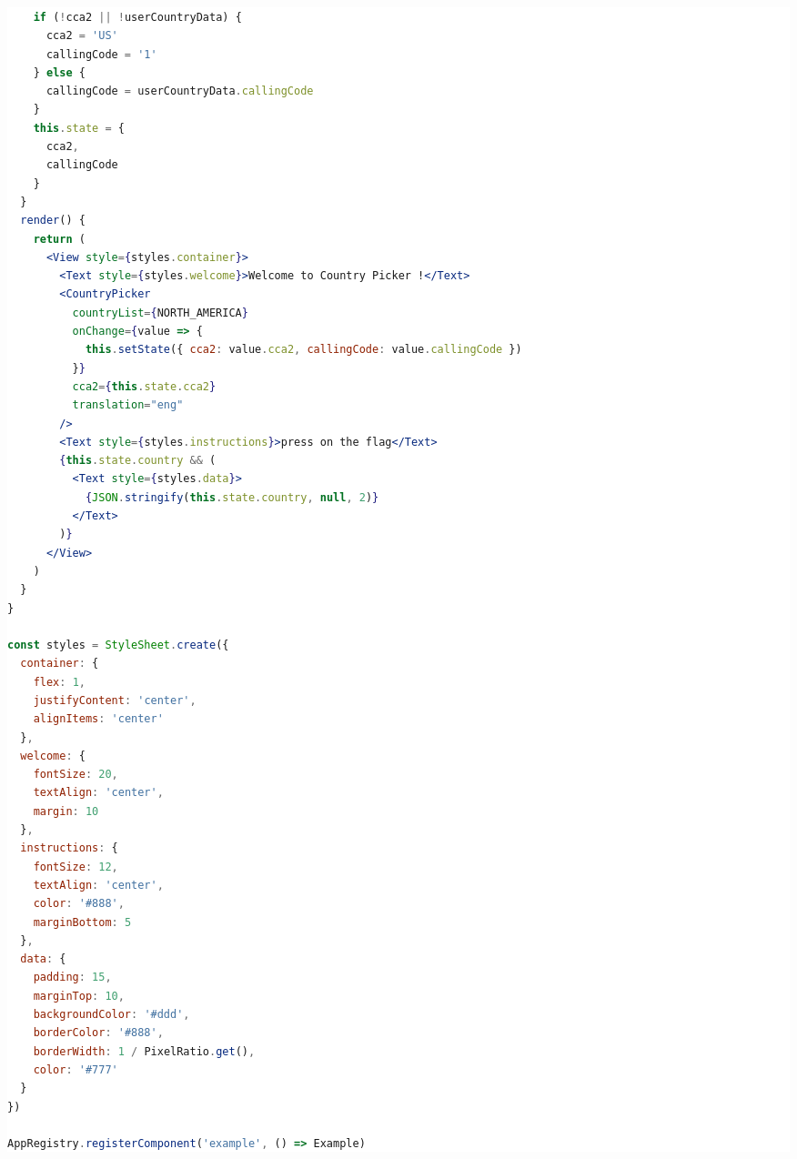 ```jsx
    if (!cca2 || !userCountryData) {
      cca2 = 'US'
      callingCode = '1'
    } else {
      callingCode = userCountryData.callingCode
    }
    this.state = {
      cca2,
      callingCode
    }
  }
  render() {
    return (
      <View style={styles.container}>
        <Text style={styles.welcome}>Welcome to Country Picker !</Text>
        <CountryPicker
          countryList={NORTH_AMERICA}
          onChange={value => {
            this.setState({ cca2: value.cca2, callingCode: value.callingCode })
          }}
          cca2={this.state.cca2}
          translation="eng"
        />
        <Text style={styles.instructions}>press on the flag</Text>
        {this.state.country && (
          <Text style={styles.data}>
            {JSON.stringify(this.state.country, null, 2)}
          </Text>
        )}
      </View>
    )
  }
}

const styles = StyleSheet.create({
  container: {
    flex: 1,
    justifyContent: 'center',
    alignItems: 'center'
  },
  welcome: {
    fontSize: 20,
    textAlign: 'center',
    margin: 10
  },
  instructions: {
    fontSize: 12,
    textAlign: 'center',
    color: '#888',
    marginBottom: 5
  },
  data: {
    padding: 15,
    marginTop: 10,
    backgroundColor: '#ddd',
    borderColor: '#888',
    borderWidth: 1 / PixelRatio.get(),
    color: '#777'
  }
})

AppRegistry.registerComponent('example', () => Example)
```